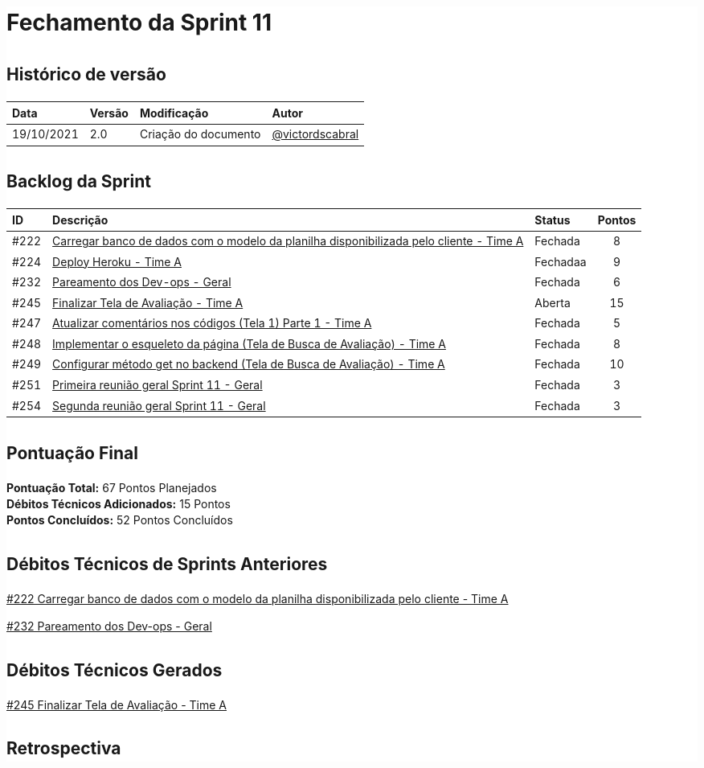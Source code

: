 # Fechamento da Sprint 11

## Histórico de versão

| **Data**   | **Versão** | **Modificação**      | **Autor**                                            |
| :--------- | :--------- | :------------------- | :--------------------------------------------------- |
| 19/10/2021 | 2.0        | Criação do documento | [@victordscabral](https://github.com/victordscabral) |

## Backlog da Sprint

| **ID** | **Descrição**                                                                                                                                         | **Status** | **Pontos** |
| :----- | :---------------------------------------------------------------------------------------------------------------------------------------------------- | :--------- | :--------: |
| #222    | [Carregar banco de dados com o modelo da planilha disponibilizada pelo cliente - Time A](https://github.com/fga-eps-mds/2021-1-hospitalar/issues/222)           | Fechada     |     8     |
| #224   | [Deploy Heroku - Time A](https://github.com/fga-eps-mds/2021-1-hospitalar/issues/224)                               | Fechadaa    |     9     |
| #232   | [Pareamento dos Dev-ops - Geral](https://github.com/fga-eps-mds/2021-1-hospitalar/issues/232)                            | Fechada    |     6     |
| #245   | [Finalizar Tela de Avaliação - Time A](https://github.com/fga-eps-mds/2021-1-hospitalar/issues/245)                       | Aberta    |     15      |
| #247   | [Atualizar comentários nos códigos (Tela 1) Parte 1 - Time A](https://github.com/fga-eps-mds/2021-1-hospitalar/issues/247)       | Fechada     |     5      |
| #248   | [Implementar o esqueleto da página (Tela de Busca de Avaliação) - Time A](https://github.com/fga-eps-mds/2021-1-hospitalar/issues/248)    | Fechada    |     8      |
| #249   | [Configurar método get no backend (Tela de Busca de Avaliação) - Time A](https://github.com/fga-eps-mds/2021-1-hospitalar/issues/249)                    | Fechada    |     10      |
| #251   | [Primeira reunião geral Sprint 11 - Geral](https://github.com/fga-eps-mds/2021-1-hospitalar/issues/251)                              | Fechada    |     3     |
| #254   | [Segunda reunião geral Sprint 11 - Geral](https://github.com/fga-eps-mds/2021-1-hospitalar/issues/254) | Fechada     |     3      |


## Pontuação Final

**Pontuação Total:** 67 Pontos Planejados <br>
**Débitos Técnicos Adicionados:** 15 Pontos <br>
**Pontos Concluídos:** 52 Pontos Concluídos <br>

## Débitos Técnicos de Sprints Anteriores

[#222 Carregar banco de dados com o modelo da planilha disponibilizada pelo cliente - Time A](https://github.com/fga-eps-mds/2021-1-hospitalar/issues/222)

[#232 Pareamento dos Dev-ops - Geral](https://github.com/fga-eps-mds/2021-1-hospitalar/issues/232)

## Débitos Técnicos Gerados

[#245 Finalizar Tela de Avaliação - Time A](https://github.com/fga-eps-mds/2021-1-hospitalar/issues/245)
## Retrospectiva
